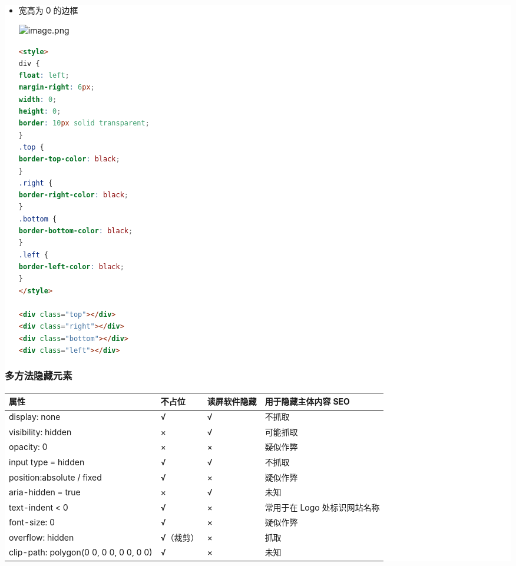 - 宽高为 0 的边框

  ![image.png](https://pic.leetcode-cn.com/1617074495-KQxaOk-image.png)

  ```html
  <style>
  div {
  float: left;
  margin-right: 6px;
  width: 0;
  height: 0;
  border: 10px solid transparent;
  }
  .top {
  border-top-color: black;
  }
  .right {
  border-right-color: black;
  }
  .bottom {
  border-bottom-color: black;
  }
  .left {
  border-left-color: black;
  }
  </style>
   
  <div class="top"></div>
  <div class="right"></div>
  <div class="bottom"></div>
  <div class="left"></div>
  ```



### 多方法隐藏元素

| **属性**                               | **不占位** | **读屏软件隐藏** | **用于隐藏主体内容 SEO**     |
| :------------------------------------- | :--------- | :--------------- | :--------------------------- |
| display: none                          | √          | √                | 不抓取                       |
| visibility: hidden                     | ×          | √                | 可能抓取                     |
| opacity: 0                             | ×          | ×                | 疑似作弊                     |
| input type = hidden                    | √          | √                | 不抓取                       |
| position:absolute / fixed              | √          | ×                | 疑似作弊                     |
| aria-hidden = true                     | ×          | √                | 未知                         |
| text-indent < 0                        | √          | ×                | 常用于在 Logo 处标识网站名称 |
| font-size: 0                           | √          | ×                | 疑似作弊                     |
| overflow: hidden                       | √（裁剪）  | ×                | 抓取                         |
| clip-path: polygon(0 0, 0 0, 0 0, 0 0) | √          | ×                | 未知                         |
